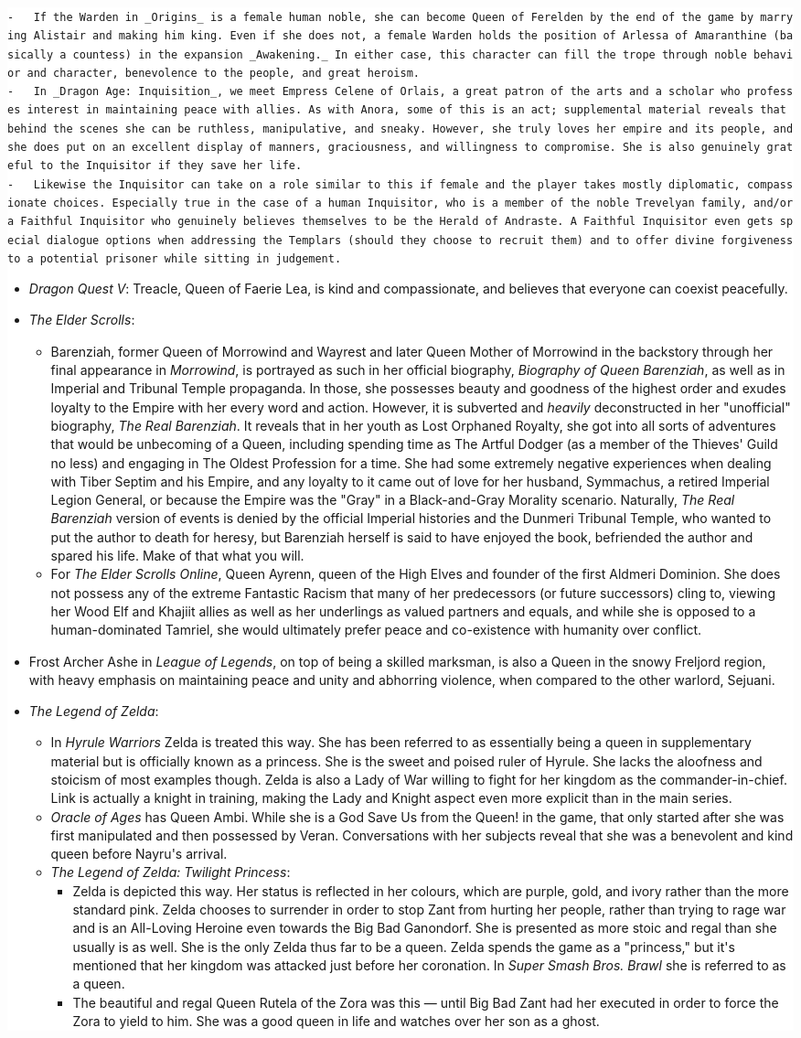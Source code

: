     -   If the Warden in _Origins_ is a female human noble, she can become Queen of Ferelden by the end of the game by marrying Alistair and making him king. Even if she does not, a female Warden holds the position of Arlessa of Amaranthine (basically a countess) in the expansion _Awakening._ In either case, this character can fill the trope through noble behavior and character, benevolence to the people, and great heroism.
    -   In _Dragon Age: Inquisition_, we meet Empress Celene of Orlais, a great patron of the arts and a scholar who professes interest in maintaining peace with allies. As with Anora, some of this is an act; supplemental material reveals that behind the scenes she can be ruthless, manipulative, and sneaky. However, she truly loves her empire and its people, and she does put on an excellent display of manners, graciousness, and willingness to compromise. She is also genuinely grateful to the Inquisitor if they save her life.
    -   Likewise the Inquisitor can take on a role similar to this if female and the player takes mostly diplomatic, compassionate choices. Especially true in the case of a human Inquisitor, who is a member of the noble Trevelyan family, and/or a Faithful Inquisitor who genuinely believes themselves to be the Herald of Andraste. A Faithful Inquisitor even gets special dialogue options when addressing the Templars (should they choose to recruit them) and to offer divine forgiveness to a potential prisoner while sitting in judgement.
-   _Dragon Quest V_: Treacle, Queen of Faerie Lea, is kind and compassionate, and believes that everyone can coexist peacefully.

-   _The Elder Scrolls_:
    -   Barenziah, former Queen of Morrowind and Wayrest and later Queen Mother of Morrowind in the backstory through her final appearance in _Morrowind_, is portrayed as such in her official biography, _Biography of Queen Barenziah_, as well as in Imperial and Tribunal Temple propaganda. In those, she possesses beauty and goodness of the highest order and exudes loyalty to the Empire with her every word and action. However, it is subverted and _heavily_ deconstructed in her "unofficial" biography, _The Real Barenziah_. It reveals that in her youth as Lost Orphaned Royalty, she got into all sorts of adventures that would be unbecoming of a Queen, including spending time as The Artful Dodger (as a member of the Thieves' Guild no less) and engaging in The Oldest Profession for a time. She had some extremely negative experiences when dealing with Tiber Septim and his Empire, and any loyalty to it came out of love for her husband, Symmachus, a retired Imperial Legion General, or because the Empire was the "Gray" in a Black-and-Gray Morality scenario. Naturally, _The Real Barenziah_ version of events is denied by the official Imperial histories and the Dunmeri Tribunal Temple, who wanted to put the author to death for heresy, but Barenziah herself is said to have enjoyed the book, befriended the author and spared his life. Make of that what you will.
    -   For _The Elder Scrolls Online_, Queen Ayrenn, queen of the High Elves and founder of the first Aldmeri Dominion. She does not possess any of the extreme Fantastic Racism that many of her predecessors (or future successors) cling to, viewing her Wood Elf and Khajiit allies as well as her underlings as valued partners and equals, and while she is opposed to a human-dominated Tamriel, she would ultimately prefer peace and co-existence with humanity over conflict.

-   Frost Archer Ashe in _League of Legends_, on top of being a skilled marksman, is also a Queen in the snowy Freljord region, with heavy emphasis on maintaining peace and unity and abhorring violence, when compared to the other warlord, Sejuani.

-   _The Legend of Zelda_:
    -   In _Hyrule Warriors_ Zelda is treated this way. She has been referred to as essentially being a queen in supplementary material but is officially known as a princess. She is the sweet and poised ruler of Hyrule. She lacks the aloofness and stoicism of most examples though. Zelda is also a Lady of War willing to fight for her kingdom as the commander-in-chief. Link is actually a knight in training, making the Lady and Knight aspect even more explicit than in the main series.
    -   _Oracle of Ages_ has Queen Ambi. While she is a God Save Us from the Queen! in the game, that only started after she was first manipulated and then possessed by Veran. Conversations with her subjects reveal that she was a benevolent and kind queen before Nayru's arrival.
    -   _The Legend of Zelda: Twilight Princess_:
        -   Zelda is depicted this way. Her status is reflected in her colours, which are purple, gold, and ivory rather than the more standard pink. Zelda chooses to surrender in order to stop Zant from hurting her people, rather than trying to rage war and is an All-Loving Heroine even towards the Big Bad Ganondorf. She is presented as more stoic and regal than she usually is as well. She is the only Zelda thus far to be a queen. Zelda spends the game as a "princess," but it's mentioned that her kingdom was attacked just before her coronation. In _Super Smash Bros. Brawl_ she is referred to as a queen.
        -   The beautiful and regal Queen Rutela of the Zora was this — until Big Bad Zant had her executed in order to force the Zora to yield to him. She was a good queen in life and watches over her son as a ghost.